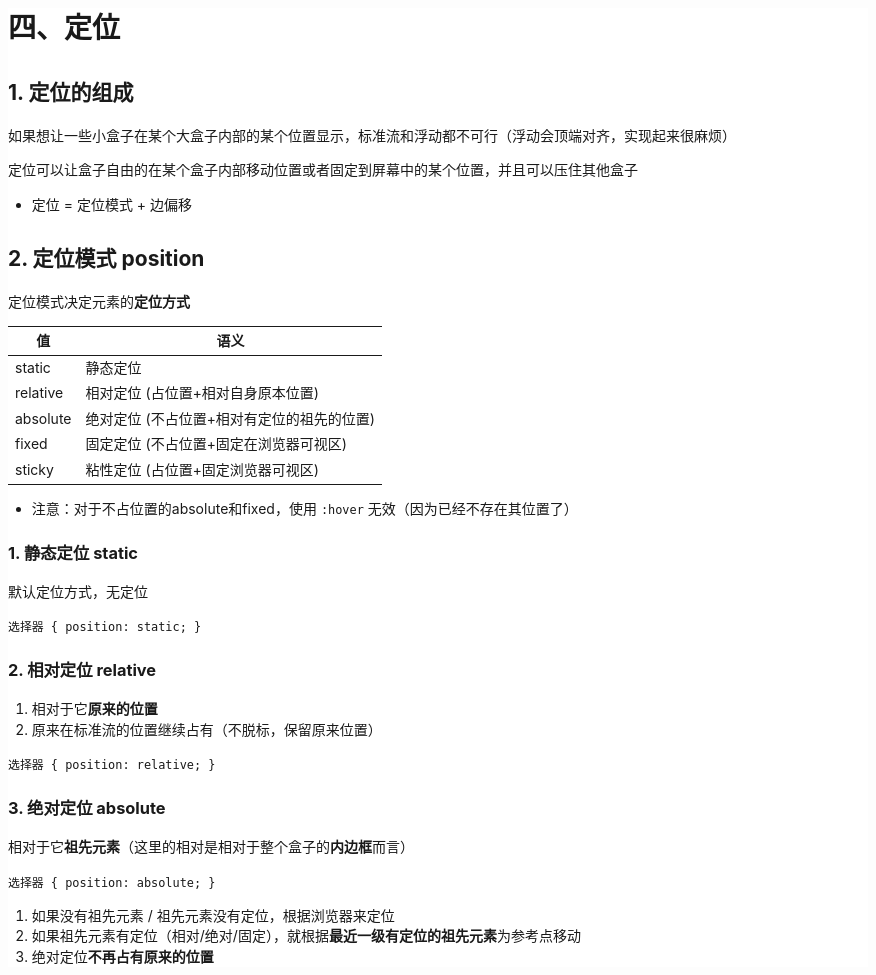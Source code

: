 # 四、定位

## 1. 定位的组成

如果想让一些小盒子在某个大盒子内部的某个位置显示，标准流和浮动都不可行（浮动会顶端对齐，实现起来很麻烦）

定位可以让盒子自由的在某个盒子内部移动位置或者固定到屏幕中的某个位置，并且可以压住其他盒子

* 定位 = 定位模式 + 边偏移

## 2. 定位模式 position

定位模式决定元素的**定位方式**

| 值       | 语义                              |
| -------- | --------------------------------- |
| static   | 静态定位                          |
| relative | 相对定位 (占位置+相对自身原本位置)        |
| absolute | 绝对定位 (不占位置+相对有定位的祖先的位置)  |
| fixed    | 固定定位 (不占位置+固定在浏览器可视区)      |
| sticky   | 粘性定位 (占位置+固定浏览器可视区) |

* 注意：对于不占位置的absolute和fixed，使用 `:hover` 无效（因为已经不存在其位置了）

### 1. 静态定位 static

默认定位方式，无定位

```
选择器 { position: static; }
```

### 2. 相对定位 relative

1. 相对于它**原来的位置**
2. 原来在标准流的位置继续占有（不脱标，保留原来位置）

```
选择器 { position: relative; }
```

### 3. 绝对定位 absolute

相对于它**祖先元素**（这里的相对是相对于整个盒子的**内边框**而言）

```
选择器 { position: absolute; }
```

1. 如果没有祖先元素 / 祖先元素没有定位，根据浏览器来定位
2. 如果祖先元素有定位（相对/绝对/固定），就根据**最近一级有定位的祖先元素**为参考点移动
3. 绝对定位**不再占有原来的位置**
